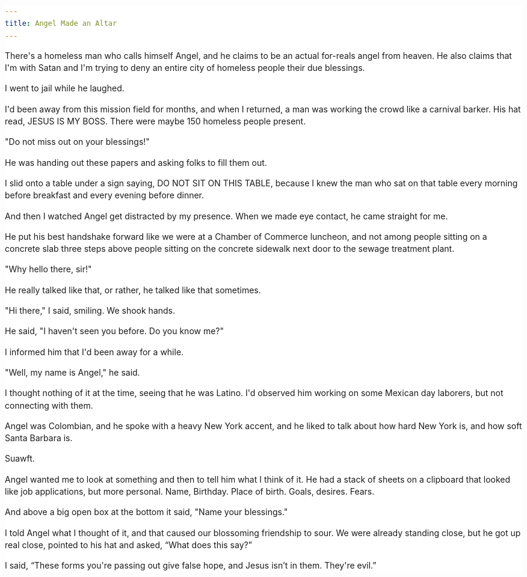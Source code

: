 ```yaml
---
title: Angel Made an Altar
---
```


There's a homeless man who calls himself Angel, and he claims to be an actual for-reals angel from heaven. He also claims that I'm with Satan and I'm trying to deny an entire city of homeless people their due blessings.

I went to jail while he laughed.

I'd been away from this mission field for months, and when I returned, a man was working the crowd like a carnival barker. His hat read, JESUS IS MY BOSS. There were maybe 150 homeless people present.

"Do not miss out on your blessings!"

He was handing out these papers and asking folks to fill them out.

I slid onto a table under a sign saying, DO NOT SIT ON THIS TABLE, because I knew the man who sat on that table every morning before breakfast and every evening before dinner.

And then I watched Angel get distracted by my presence. When we made eye contact, he came straight for me.

He put his best handshake forward like we were at a Chamber of Commerce luncheon, and not among people sitting on a concrete slab three steps above people sitting on the concrete sidewalk next door to the sewage treatment plant.

"Why hello there, sir!"

He really talked like that, or rather, he talked like that sometimes.

"Hi there," I said, smiling. We shook hands.

He said, "I haven't seen you before. Do you know me?"

I informed him that I'd been away for a while.

"Well, my name is Angel," he said.

I thought nothing of it at the time, seeing that he was Latino. I'd observed him working on some Mexican day laborers, but not connecting with them.

Angel was Colombian, and he spoke with a heavy New York accent, and he liked to talk about how hard New York is, and how soft Santa Barbara is.

Suawft.

Angel wanted me to look at something and then to tell him what I think of it. He had a stack of sheets on a clipboard that looked like job applications, but more personal. Name, Birthday. Place of birth. Goals, desires. Fears.

And above a big open box at the bottom it said, "Name your blessings."

I told Angel what I thought of it, and that caused our blossoming friendship to sour. We were already standing close, but he got up real close, pointed to his hat and asked, “What does this say?”

I said, “These forms you're passing out give false hope, and Jesus isn’t in them. They're evil.”
